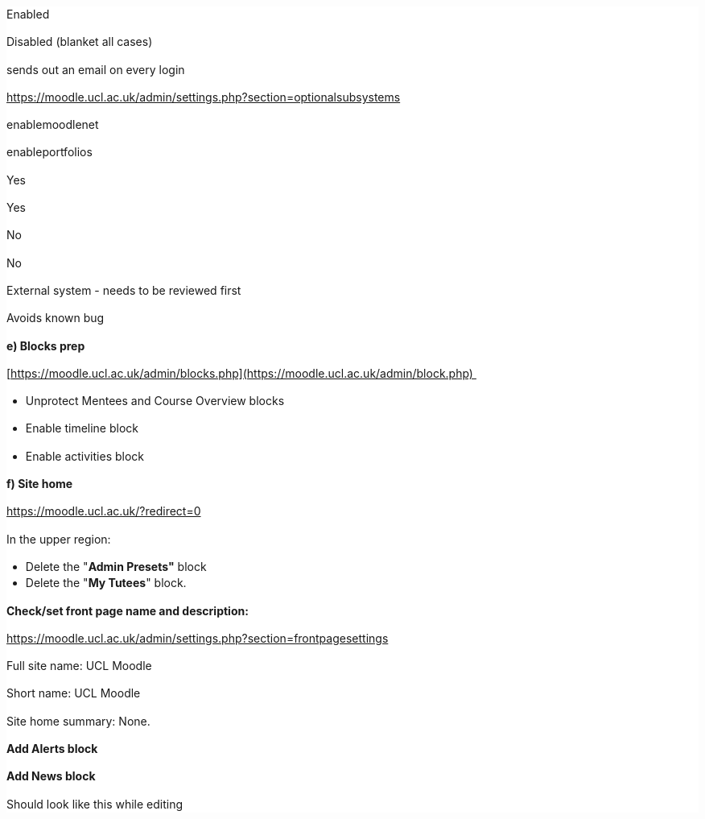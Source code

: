 Enabled

Disabled (blanket all cases)

sends out an email on every login

<https://moodle.ucl.ac.uk/admin/settings.php?section=optionalsubsystems>

enablemoodlenet

enableportfolios

Yes

Yes

No

No

External system - needs to be reviewed first

Avoids known bug

**e) Blocks prep**

[https://moodle.ucl.ac.uk/admin/blocks.php](https://moodle.ucl.ac.uk/admin/block.php) 

-   Unprotect Mentees and Course Overview blocks



-   Enable timeline block
-   Enable activities block

**f) Site home**

<https://moodle.ucl.ac.uk/?redirect=0>

In the upper region:

-   Delete the "**Admin Presets"** block
-   Delete the "**My Tutees**" block.

**Check/set front page name and description:**

<https://moodle.ucl.ac.uk/admin/settings.php?section=frontpagesettings>

Full site name: UCL Moodle

Short name: UCL Moodle

Site home summary: None.

**Add Alerts block**

**Add News block**

Should look like this while editing
